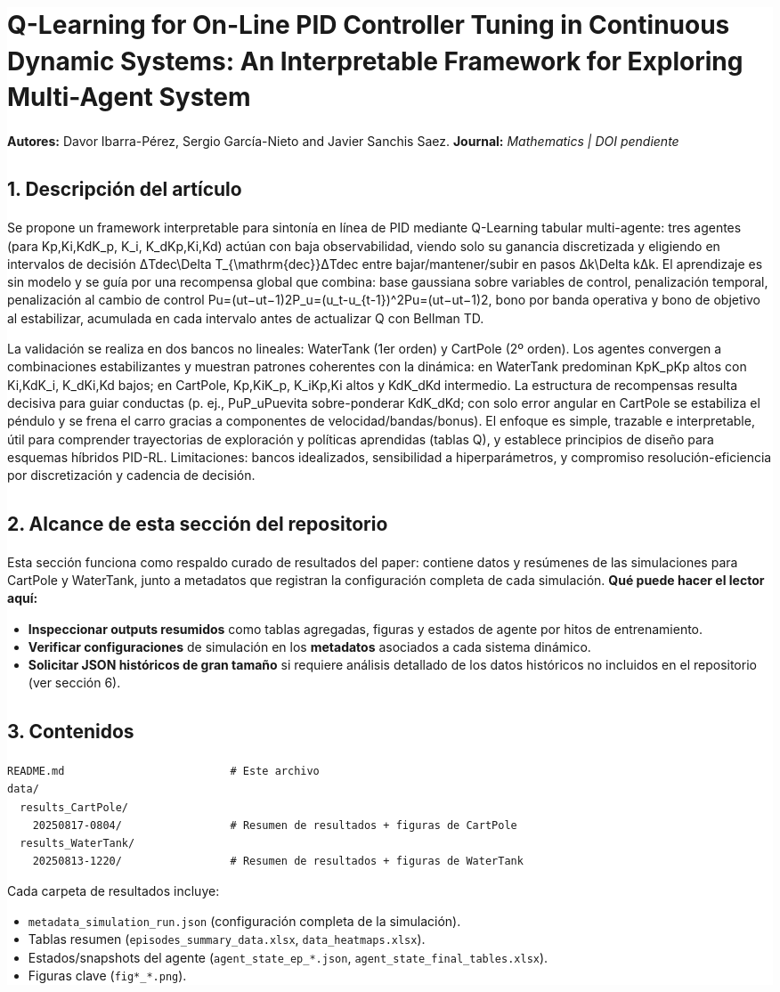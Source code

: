 # Q-Learning for On-Line PID Controller Tuning in Continuous Dynamic Systems: An Interpretable Framework for Exploring Multi-Agent System

**Autores:** Davor Ibarra-Pérez, Sergio García-Nieto and Javier Sanchis Saez.
**Journal:** *Mathematics | DOI pendiente*

## 1. Descripción del artículo
Se propone un framework interpretable para sintonía en línea de PID mediante Q-Learning tabular multi-agente: tres agentes (para Kp,Ki,KdK_p, K_i, K_dKp​,Ki​,Kd​) actúan con baja observabilidad, viendo solo su ganancia discretizada y eligiendo en intervalos de decisión ΔTdec\Delta T_{\mathrm{dec}}ΔTdec​ entre bajar/mantener/subir en pasos Δk\Delta kΔk. El aprendizaje es sin modelo y se guía por una recompensa global que combina: base gaussiana sobre variables de control, penalización temporal, penalización al cambio de control Pu=(ut−ut−1)2P_u=(u_t-u_{t-1})^2Pu​=(ut​−ut−1​)2, bono por banda operativa y bono de objetivo al estabilizar, acumulada en cada intervalo antes de actualizar Q con Bellman TD.

La validación se realiza en dos bancos no lineales: WaterTank (1er orden) y CartPole (2º orden). Los agentes convergen a combinaciones estabilizantes y muestran patrones coherentes con la dinámica: en WaterTank predominan KpK_pKp​ altos con Ki,KdK_i, K_dKi​,Kd​ bajos; en CartPole, Kp,KiK_p, K_iKp​,Ki​ altos y KdK_dKd​ intermedio. La estructura de recompensas resulta decisiva para guiar conductas (p. ej., PuP_uPu​ evita sobre-ponderar KdK_dKd​; con solo error angular en CartPole se estabiliza el péndulo y se frena el carro gracias a componentes de velocidad/bandas/bonus). El enfoque es simple, trazable e interpretable, útil para comprender trayectorias de exploración y políticas aprendidas (tablas Q), y establece principios de diseño para esquemas híbridos PID-RL. Limitaciones: bancos idealizados, sensibilidad a hiperparámetros, y compromiso resolución-eficiencia por discretización y cadencia de decisión.

## 2. Alcance de esta sección del repositorio
Esta sección funciona como respaldo curado de resultados del paper: contiene datos y resúmenes de las simulaciones para CartPole y WaterTank, junto a metadatos que registran la configuración completa de cada simulación.
**Qué puede hacer el lector aquí:**
- **Inspeccionar outputs resumidos** como tablas agregadas, figuras y estados de agente por hitos de entrenamiento.
- **Verificar configuraciones** de simulación en los **metadatos** asociados a cada sistema dinámico.
- **Solicitar JSON históricos de gran tamaño** si requiere análisis detallado de los datos históricos no incluidos en el repositorio (ver sección 6).

## 3. Contenidos
```
README.md                          # Este archivo
data/
  results_CartPole/
    20250817-0804/                 # Resumen de resultados + figuras de CartPole
  results_WaterTank/
    20250813-1220/                 # Resumen de resultados + figuras de WaterTank
```
Cada carpeta de resultados incluye:
- `metadata_simulation_run.json` (configuración completa de la simulación).
- Tablas resumen (`episodes_summary_data.xlsx`, `data_heatmaps.xlsx`).
- Estados/snapshots del agente (`agent_state_ep_*.json`, `agent_state_final_tables.xlsx`).
- Figuras clave (`fig*_*.png`).
